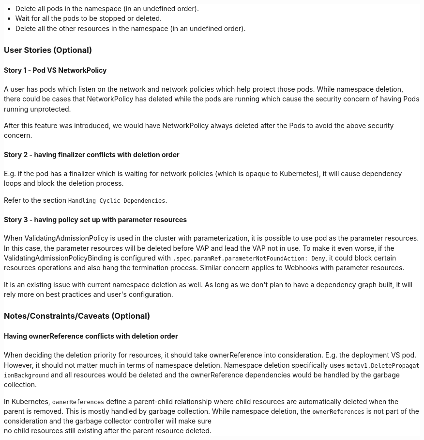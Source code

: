 - Delete all pods in the namespace (in an undefined order).
- Wait for all the pods to be stopped or deleted.
- Delete all the other resources in the namespace (in an undefined order).

### User Stories (Optional)

#### Story 1 - Pod VS NetworkPolicy

A user has pods which listen on the network and network policies which help protect those pods. 
While namespace deletion, there could be cases that NetworkPolicy has deleted while the pods are running 
which cause the security concern of having Pods running unprotected.

After this feature was introduced, we would have NetworkPolicy always deleted after the Pods to 
avoid the above security concern.

#### Story 2 - having finalizer conflicts with deletion order

E.g. if the pod has a finalizer which is waiting for network policies (which is opaque to Kubernetes), 
it will cause dependency loops and block the deletion process.

Refer to the section `Handling Cyclic Dependencies`.

#### Story 3 - having policy set up with parameter resources

When ValidatingAdmissionPolicy is used in the cluster with parameterization, it is possible to use pod as the parameter resources. In this case, the parameter resources will be deleted before VAP and 
lead the VAP not in use. To make it even worse, if the ValidatingAdmissionPolicyBinding is configured with `.spec.paramRef.parameterNotFoundAction: Deny`, 
it could block certain resources operations and also hang the termination process. Similar concern applies to Webhooks with parameter resources.

It is an existing issue with current namespace deletion as well. As long as we don't plan to have a dependency graph built, it will rely more on 
best practices and user's configuration.

### Notes/Constraints/Caveats (Optional)

#### Having ownerReference conflicts with deletion order

When deciding the deletion priority for resources, it should take ownerReference into consideration.
E.g. the deployment VS pod. However, it should not matter much in terms of namespace deletion.
Namespace deletion specifically uses `metav1.DeletePropagationBackground` and all resources would be deleted and the ownerReference
dependencies would be handled by the garbage collection.

In Kubernetes, `ownerReferences` define a parent-child relationship where child resources are automatically deleted when the parent is removed.
This is mostly handled by garbage collection. While namespace deletion, the `ownerReferences` is not part of the consideration and the garbage collector controller will make sure  
no child resources still existing after the parent resource deleted.
